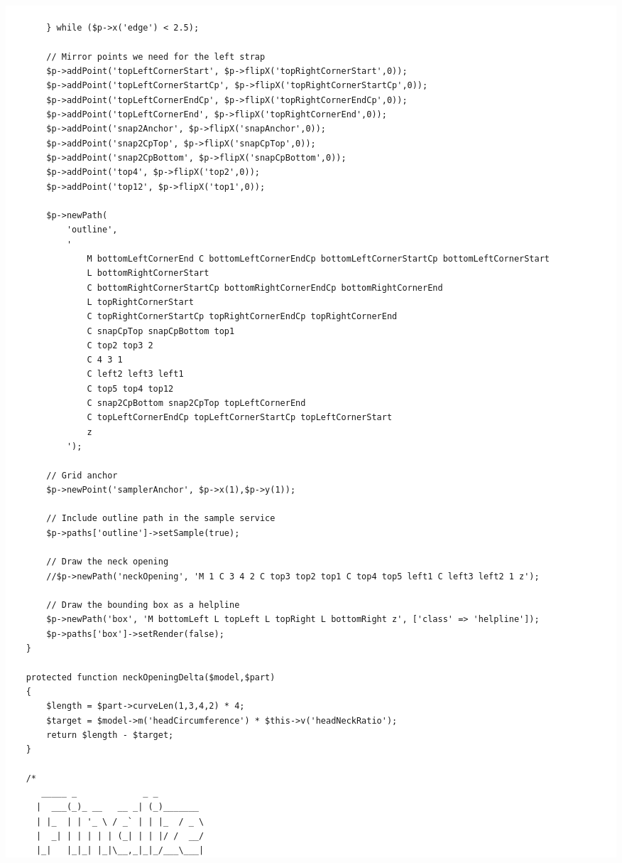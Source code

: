 ```php?start_inline=1

        } while ($p->x('edge') < 2.5);

        // Mirror points we need for the left strap
        $p->addPoint('topLeftCornerStart', $p->flipX('topRightCornerStart',0));
        $p->addPoint('topLeftCornerStartCp', $p->flipX('topRightCornerStartCp',0));
        $p->addPoint('topLeftCornerEndCp', $p->flipX('topRightCornerEndCp',0));
        $p->addPoint('topLeftCornerEnd', $p->flipX('topRightCornerEnd',0));
        $p->addPoint('snap2Anchor', $p->flipX('snapAnchor',0));
        $p->addPoint('snap2CpTop', $p->flipX('snapCpTop',0));
        $p->addPoint('snap2CpBottom', $p->flipX('snapCpBottom',0));
        $p->addPoint('top4', $p->flipX('top2',0));
        $p->addPoint('top12', $p->flipX('top1',0));

        $p->newPath(
            'outline', 
            '
                M bottomLeftCornerEnd C bottomLeftCornerEndCp bottomLeftCornerStartCp bottomLeftCornerStart 
                L bottomRightCornerStart 
                C bottomRightCornerStartCp bottomRightCornerEndCp bottomRightCornerEnd
                L topRightCornerStart
                C topRightCornerStartCp topRightCornerEndCp topRightCornerEnd
                C snapCpTop snapCpBottom top1
                C top2 top3 2
                C 4 3 1
                C left2 left3 left1
                C top5 top4 top12
                C snap2CpBottom snap2CpTop topLeftCornerEnd 
                C topLeftCornerEndCp topLeftCornerStartCp topLeftCornerStart 
                z
            ');

        // Grid anchor
        $p->newPoint('samplerAnchor', $p->x(1),$p->y(1));

        // Include outline path in the sample service
        $p->paths['outline']->setSample(true);

        // Draw the neck opening
        //$p->newPath('neckOpening', 'M 1 C 3 4 2 C top3 top2 top1 C top4 top5 left1 C left3 left2 1 z');
        
        // Draw the bounding box as a helpline
        $p->newPath('box', 'M bottomLeft L topLeft L topRight L bottomRight z', ['class' => 'helpline']);
        $p->paths['box']->setRender(false);
    }

    protected function neckOpeningDelta($model,$part)
    {
        $length = $part->curveLen(1,3,4,2) * 4;
        $target = $model->m('headCircumference') * $this->v('headNeckRatio');
        return $length - $target;
    }

    /*
       _____ _             _ _
      |  ___(_)_ __   __ _| (_)_______
      | |_  | | '_ \ / _` | | |_  / _ \
      |  _| | | | | | (_| | | |/ /  __/
      |_|   |_|_| |_|\__,_|_|_/___\___|

```